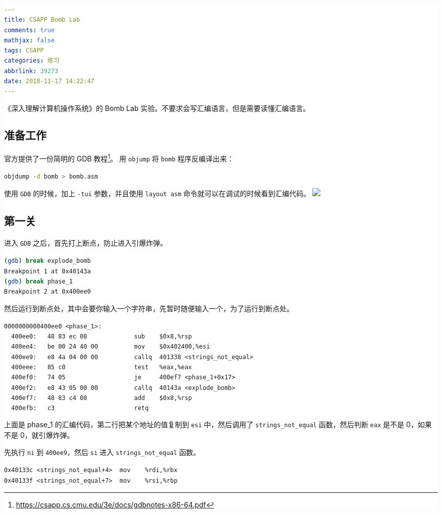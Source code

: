 ```yaml
---
title: CSAPP Bomb Lab
comments: true
mathjax: false
tags: CSAPP
categories: 练习
abbrlink: 39273
date: 2018-11-17 14:22:47
---
```


《深入理解计算机操作系统》的 Bomb Lab 实验。不要求会写汇编语言，但是需要读懂汇编语言。



## 准备工作

官方提供了一份简明的 GDB 教程[^1]。
用 `objump` 将 `bomb` 程序反编译出来：
```sh
objdump -d bomb > bomb.asm
```
使用 `GDB` 的时候，加上 `-tui` 参数，并且使用 `layout asm` 命令就可以在调试的时候看到汇编代码。
![](https://res.cloudinary.com/ouyangsong/image/upload/q_auto/1542979182.png)

## 第一关

进入 `GDB` 之后，首先打上断点，防止进入引爆炸弹。

```sh
(gdb) break explode_bomb
Breakpoint 1 at 0x40143a
(gdb) break phase_1
Breakpoint 2 at 0x400ee0
```
然后运行到断点处，其中会要你输入一个字符串，先暂时随便输入一个，为了运行到断点处。

```x86asm
0000000000400ee0 <phase_1>:
  400ee0:   48 83 ec 08             sub    $0x8,%rsp
  400ee4:   be 00 24 40 00          mov    $0x402400,%esi
  400ee9:   e8 4a 04 00 00          callq  401338 <strings_not_equal>
  400eee:   85 c0                   test   %eax,%eax
  400ef0:   74 05                   je     400ef7 <phase_1+0x17>
  400ef2:   e8 43 05 00 00          callq  40143a <explode_bomb>
  400ef7:   48 83 c4 08             add    $0x8,%rsp
  400efb:   c3                      retq
```

上面是 phase_1 的汇编代码，第二行把某个地址的值复制到 `esi` 中，然后调用了 `strings_not_equal` 函数，然后判断 `eax` 是不是 0，如果不是 0，就引爆炸弹。

先执行 `ni` 到 `400ee9`，然后 `si` 进入 `strings_not_equal` 函数。

```x86asm
0x40133c <strings_not_equal+4>  mov    %rdi,%rbx
0x40133f <strings_not_equal+7>  mov    %rsi,%rbp
```


[^1]: <https://csapp.cs.cmu.edu/3e/docs/gdbnotes-x86-64.pdf>
[^2]: [汇编语言之 movsbl 和 movzbl](http://blog.chinaunix.net/uid-26527046-id-4329313.html)